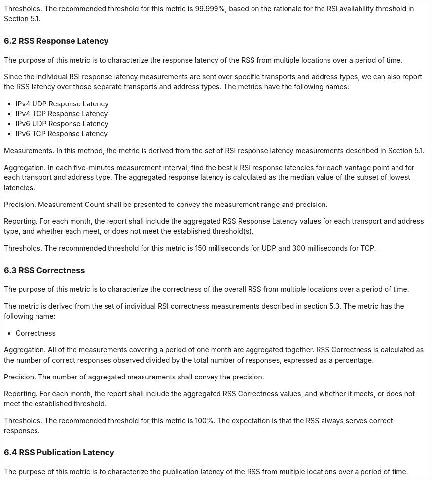 Thresholds. The recommended threshold for this metric is 99.999%, based on the rationale for the RSI availability threshold in Section 5.1.

### 6.2 RSS Response Latency

The purpose of this metric is to characterize the response latency of the RSS from multiple locations over a period of time.

Since the individual RSI response latency measurements are sent over specific transports and address types, we can also report the RSS latency over those separate transports and address types. The metrics have the following names:

- IPv4 UDP Response Latency
- IPv4 TCP Response Latency
- IPv6 UDP Response Latency
- IPv6 TCP Response Latency

Measurements. In this method, the metric is derived from the set of RSI response latency measurements described in Section 5.1. 

Aggregation. In each five-minutes measurement interval, find the best k RSI response latencies for each vantage point and for each transport and address type. The aggregated response latency is calculated as the median value of the subset of lowest latencies. 

Precision. Measurement Count shall be presented to convey the measurement range and precision.

Reporting. For each month, the report shall include the aggregated RSS Response Latency values for each transport and address type, and whether each meet, or does not meet the established threshold(s).

Thresholds. The recommended threshold for this metric is 150 milliseconds for UDP and 300 milliseconds for TCP. 

### 6.3 RSS Correctness

The purpose of this metric is to characterize the correctness of the overall RSS from multiple locations over a period of time. 

The metric is derived from the set of individual RSI correctness measurements described in section 5.3. The metric has the following name:

- Correctness

Aggregation. All of the measurements covering a period of one month are aggregated together. RSS Correctness is calculated as the number of correct responses observed divided by the total number of responses, expressed as a percentage.

Precision. The number of aggregated measurements shall convey the precision.

Reporting. For each month, the report shall include the aggregated RSS Correctness values, and whether it meets, or does not meet the established threshold.

Thresholds. The recommended threshold for this metric is 100%. The expectation is that the RSS always serves correct responses.

### 6.4 RSS Publication Latency

The purpose of this metric is to characterize the publication latency of the RSS from multiple locations over a period of time. 

